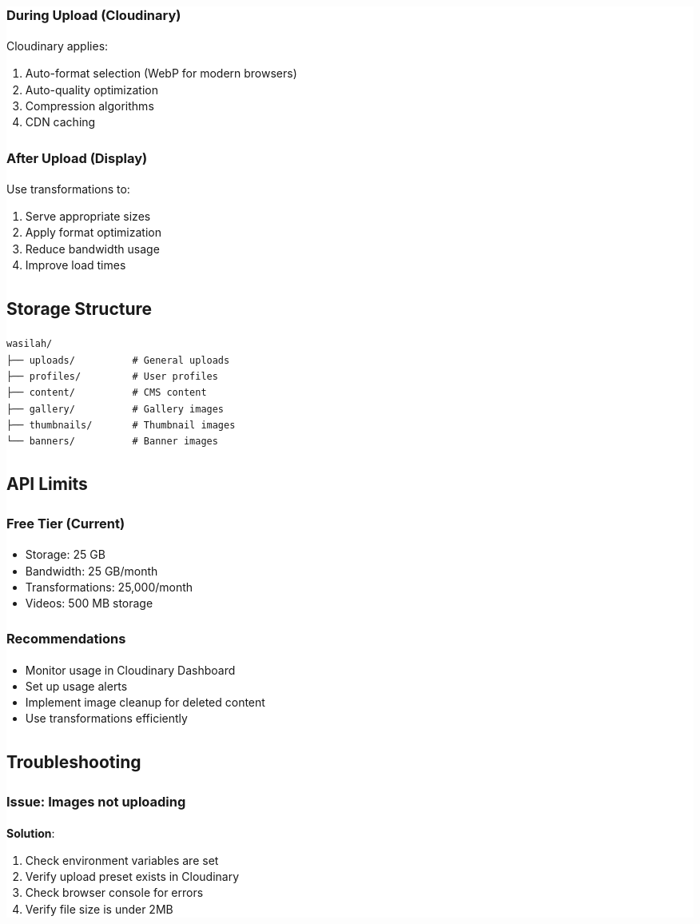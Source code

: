### During Upload (Cloudinary)

Cloudinary applies:
1. Auto-format selection (WebP for modern browsers)
2. Auto-quality optimization
3. Compression algorithms
4. CDN caching

### After Upload (Display)

Use transformations to:
1. Serve appropriate sizes
2. Apply format optimization
3. Reduce bandwidth usage
4. Improve load times

## Storage Structure

```
wasilah/
├── uploads/          # General uploads
├── profiles/         # User profiles
├── content/          # CMS content
├── gallery/          # Gallery images
├── thumbnails/       # Thumbnail images
└── banners/          # Banner images
```

## API Limits

### Free Tier (Current)
- Storage: 25 GB
- Bandwidth: 25 GB/month
- Transformations: 25,000/month
- Videos: 500 MB storage

### Recommendations
- Monitor usage in Cloudinary Dashboard
- Set up usage alerts
- Implement image cleanup for deleted content
- Use transformations efficiently

## Troubleshooting

### Issue: Images not uploading

**Solution**:
1. Check environment variables are set
2. Verify upload preset exists in Cloudinary
3. Check browser console for errors
4. Verify file size is under 2MB
